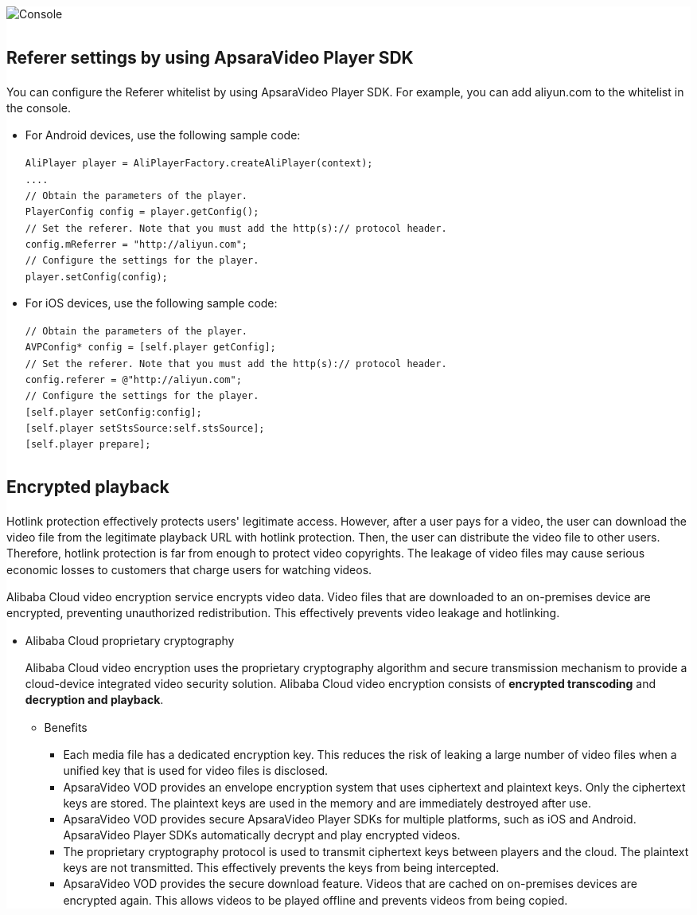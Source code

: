 ![Console](https://static-aliyun-doc.oss-accelerate.aliyuncs.com/assets/img/en-US/2855160161/p184091.png)

## Referer settings by using ApsaraVideo Player SDK

You can configure the Referer whitelist by using ApsaraVideo Player SDK. For example, you can add aliyun.com to the whitelist in the console.

-   For Android devices, use the following sample code:

    ```
    AliPlayer player = AliPlayerFactory.createAliPlayer(context);
    ....
    // Obtain the parameters of the player.
    PlayerConfig config = player.getConfig();
    // Set the referer. Note that you must add the http(s):// protocol header.
    config.mReferrer = "http://aliyun.com";
    // Configure the settings for the player.
    player.setConfig(config);
    ```

-   For iOS devices, use the following sample code:

    ```
    // Obtain the parameters of the player.
    AVPConfig* config = [self.player getConfig];
    // Set the referer. Note that you must add the http(s):// protocol header.
    config.referer = @"http://aliyun.com";
    // Configure the settings for the player.
    [self.player setConfig:config];
    [self.player setStsSource:self.stsSource];
    [self.player prepare];
    ```


## Encrypted playback

Hotlink protection effectively protects users' legitimate access. However, after a user pays for a video, the user can download the video file from the legitimate playback URL with hotlink protection. Then, the user can distribute the video file to other users. Therefore, hotlink protection is far from enough to protect video copyrights. The leakage of video files may cause serious economic losses to customers that charge users for watching videos.

Alibaba Cloud video encryption service encrypts video data. Video files that are downloaded to an on-premises device are encrypted, preventing unauthorized redistribution. This effectively prevents video leakage and hotlinking.

-   Alibaba Cloud proprietary cryptography

    Alibaba Cloud video encryption uses the proprietary cryptography algorithm and secure transmission mechanism to provide a cloud-device integrated video security solution. Alibaba Cloud video encryption consists of **encrypted transcoding** and **decryption and playback**.

    -   Benefits

        -   Each media file has a dedicated encryption key. This reduces the risk of leaking a large number of video files when a unified key that is used for video files is disclosed.
        -   ApsaraVideo VOD provides an envelope encryption system that uses ciphertext and plaintext keys. Only the ciphertext keys are stored. The plaintext keys are used in the memory and are immediately destroyed after use.
        -   ApsaraVideo VOD provides secure ApsaraVideo Player SDKs for multiple platforms, such as iOS and Android. ApsaraVideo Player SDKs automatically decrypt and play encrypted videos.
        -   The proprietary cryptography protocol is used to transmit ciphertext keys between players and the cloud. The plaintext keys are not transmitted. This effectively prevents the keys from being intercepted.
        -   ApsaraVideo VOD provides the secure download feature. Videos that are cached on on-premises devices are encrypted again. This allows videos to be played offline and prevents videos from being copied.